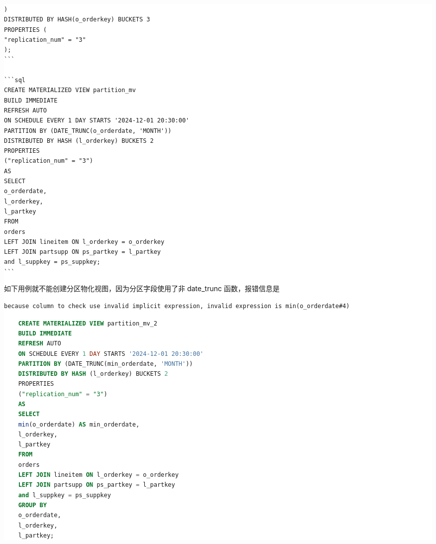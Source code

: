     )
    DISTRIBUTED BY HASH(o_orderkey) BUCKETS 3
    PROPERTIES (
    "replication_num" = "3"
    );
    ```

    ```sql
    CREATE MATERIALIZED VIEW partition_mv
    BUILD IMMEDIATE 
    REFRESH AUTO 
    ON SCHEDULE EVERY 1 DAY STARTS '2024-12-01 20:30:00' 
    PARTITION BY (DATE_TRUNC(o_orderdate, 'MONTH'))
    DISTRIBUTED BY HASH (l_orderkey) BUCKETS 2 
    PROPERTIES 
    ("replication_num" = "3") 
    AS 
    SELECT 
    o_orderdate, 
    l_orderkey, 
    l_partkey 
    FROM 
    orders 
    LEFT JOIN lineitem ON l_orderkey = o_orderkey 
    LEFT JOIN partsupp ON ps_partkey = l_partkey 
    and l_suppkey = ps_suppkey;
    ```

如下用例就不能创建分区物化视图，因为分区字段使用了非 date_trunc 函数，报错信息是

`because column to check use invalid implicit expression, invalid expression is min(o_orderdate#4)
`

```sql
    CREATE MATERIALIZED VIEW partition_mv_2
    BUILD IMMEDIATE 
    REFRESH AUTO 
    ON SCHEDULE EVERY 1 DAY STARTS '2024-12-01 20:30:00' 
    PARTITION BY (DATE_TRUNC(min_orderdate, 'MONTH'))
    DISTRIBUTED BY HASH (l_orderkey) BUCKETS 2 
    PROPERTIES 
    ("replication_num" = "3") 
    AS
    SELECT 
    min(o_orderdate) AS min_orderdate, 
    l_orderkey, 
    l_partkey 
    FROM 
    orders 
    LEFT JOIN lineitem ON l_orderkey = o_orderkey 
    LEFT JOIN partsupp ON ps_partkey = l_partkey 
    and l_suppkey = ps_suppkey
    GROUP BY 
    o_orderdate, 
    l_orderkey, 
    l_partkey;
```

